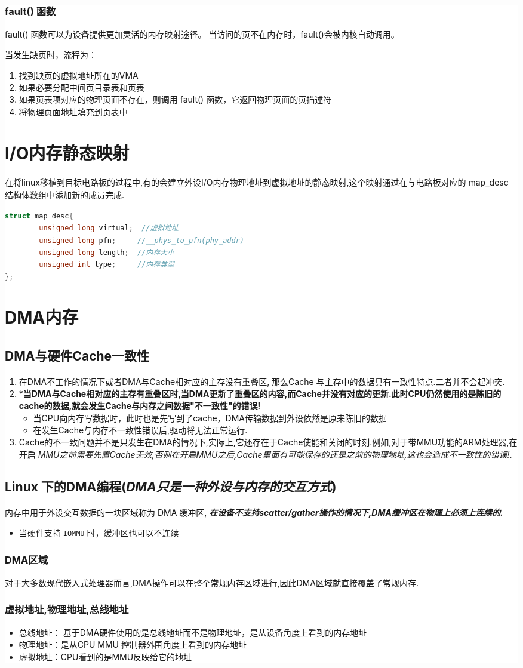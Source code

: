 ### fault() 函数

fault() 函数可以为设备提供更加灵活的内存映射途径。
当访问的页不在内存时，fault()会被内核自动调用。

当发生缺页时，流程为：

1. 找到缺页的虚拟地址所在的VMA
2. 如果必要分配中间页目录表和页表
3. 如果页表项对应的物理页面不存在，则调用 fault() 函数，它返回物理页面的页描述符
4. 将物理页面地址填充到页表中

# I/O内存静态映射

在将linux移植到目标电路板的过程中,有的会建立外设I/O内存物理地址到虚拟地址的静态映射,这个映射通过在与电路板对应的 map_desc 结构体数组中添加新的成员完成.

```C
struct map_desc{
        unsigned long virtual;  //虚拟地址
        unsigned long pfn;     //__phys_to_pfn(phy_addr)
        unsigned long length;  //内存大小
        unsigned int type;     //内存类型
};
```

# DMA内存

## DMA与硬件Cache一致性

1. 在DMA不工作的情况下或者DMA与Cache相对应的主存没有重叠区, 那么Cache 与主存中的数据具有一致性特点.二者并不会起冲突.
2. ***当DMA与Cache相对应的主存有重叠区时,当DMA更新了重叠区的内容,而Cache并没有对应的更新.此时CPU仍然使用的是陈旧的cache的数据,就会发生Cache与内存之间数据"不一致性"的错误!**
   + 当CPU向内存写数据时，此时也是先写到了cache，DMA传输数据到外设依然是原来陈旧的数据
   + 在发生Cache与内存不一致性错误后,驱动将无法正常运行.
3. Cache的不一致问题并不是只发生在DMA的情况下,实际上,它还存在于Cache使能和关闭的时刻.例如,对于带MMU功能的ARM处理器,在开启 *MMU之前需要先置Cache无效,否则在开启MMU之后,Cache里面有可能保存的还是之前的物理地址,这也会造成不一致性的错误!*.

## Linux 下的DMA编程(*DMA只是一种外设与内存的交互方式*)

内存中用于外设交互数据的一块区域称为 DMA 缓冲区, ***在设备不支持scatter/gather操作的情况下,DMA缓冲区在物理上必须上连续的.***

- 当硬件支持 `IOMMU` 时，缓冲区也可以不连续

### DMA区域

对于大多数现代嵌入式处理器而言,DMA操作可以在整个常规内存区域进行,因此DMA区域就直接覆盖了常规内存.

### 虚拟地址,物理地址,总线地址

- 总线地址： 基于DMA硬件使用的是总线地址而不是物理地址，是从设备角度上看到的内存地址
- 物理地址：是从CPU MMU 控制器外围角度上看到的内存地址
- 虚拟地址：CPU看到的是MMU反映给它的地址
